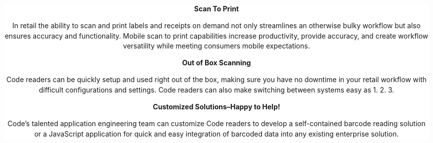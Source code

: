 <p style="text-align: center;"><strong>Scan To Print</strong></p>
<p style="text-align: center;">In retail the ability to scan and print labels and receipts on demand not only streamlines an otherwise bulky workflow but also ensures accuracy and functionality. Mobile scan to print capabilities increase productivity, provide accuracy, and create workflow versatility while meeting consumers mobile expectations.
</a></p>

<p style="text-align: center;"><strong>Out of Box Scanning</strong></p>
<p style="text-align: center;">Code readers can be quickly setup and used right out of the box, making sure you have no downtime in your retail workflow with difficult configurations and settings. Code readers can also make switching between systems easy as 1. 2. 3.
</a></p>

<p style="text-align: center;"><strong>Customized Solutions–Happy to Help!</strong></p>
<p style="text-align: center;">Code’s talented application engineering team can customize Code readers to develop a self-contained barcode reading solution or a JavaScript application for quick and easy integration of barcoded data into any existing enterprise solution.
</a></p>
